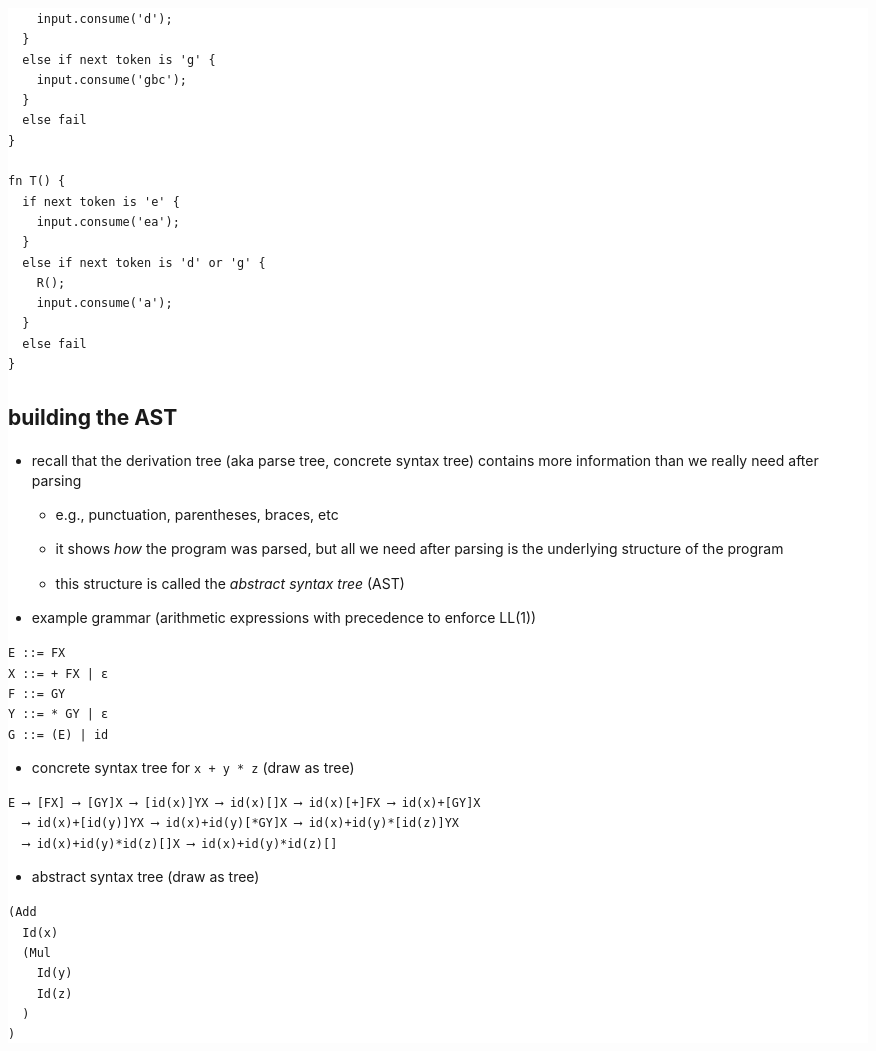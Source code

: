 ```
    input.consume('d');
  }
  else if next token is 'g' {
    input.consume('gbc');
  }
  else fail
}

fn T() {
  if next token is 'e' {
    input.consume('ea');
  }
  else if next token is 'd' or 'g' {
    R();
    input.consume('a');
  }
  else fail
}
```

## building the AST

- recall that the derivation tree (aka parse tree, concrete syntax tree) contains more information than we really need after parsing

    - e.g., punctuation, parentheses, braces, etc

    - it shows _how_ the program was parsed, but all we need after parsing is the underlying structure of the program

    - this structure is called the _abstract syntax tree_ (AST)

- example grammar (arithmetic expressions with precedence to enforce LL(1))

```
E ::= FX
X ::= + FX | ε
F ::= GY
Y ::= * GY | ε
G ::= (E) | id
```

- concrete syntax tree for `x + y * z` (draw as tree)

```
E ⟶ [FX] ⟶ [GY]X ⟶ [id(x)]YX ⟶ id(x)[]X ⟶ id(x)[+]FX ⟶ id(x)+[GY]X
  ⟶ id(x)+[id(y)]YX ⟶ id(x)+id(y)[*GY]X ⟶ id(x)+id(y)*[id(z)]YX
  ⟶ id(x)+id(y)*id(z)[]X ⟶ id(x)+id(y)*id(z)[]
```

- abstract syntax tree (draw as tree)

```
(Add
  Id(x)
  (Mul
    Id(y)
    Id(z)
  )
)
```

